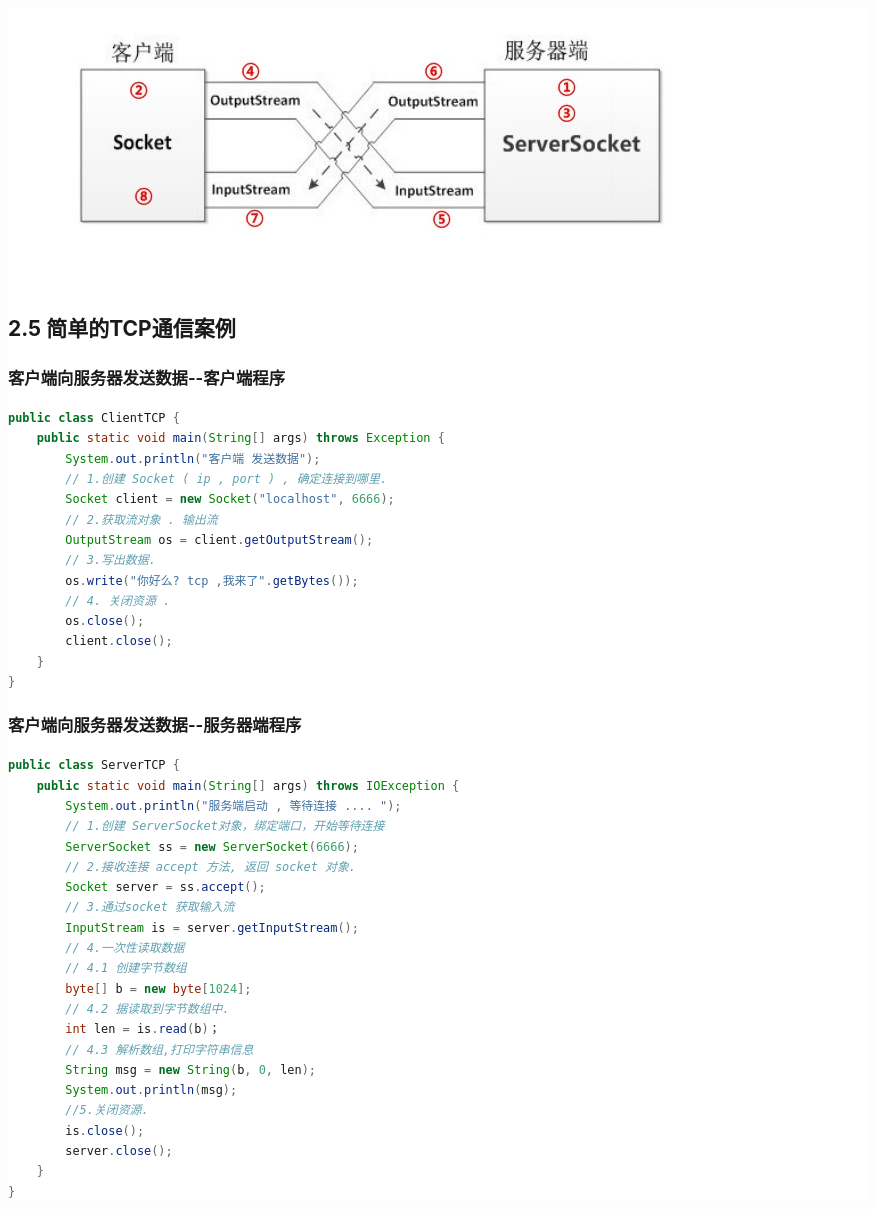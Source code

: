 ![](img/5_简单通信.jpg)

## 2.5 简单的TCP通信案例

### 客户端向服务器发送数据--客户端程序

```java
public class ClientTCP {
	public static void main(String[] args) throws Exception {
		System.out.println("客户端 发送数据");
		// 1.创建 Socket ( ip , port ) , 确定连接到哪里.
		Socket client = new Socket("localhost", 6666);
		// 2.获取流对象 . 输出流
		OutputStream os = client.getOutputStream();
		// 3.写出数据.
		os.write("你好么? tcp ,我来了".getBytes());
		// 4. 关闭资源 .
		os.close();
		client.close();
	}
}
```

### 客户端向服务器发送数据--服务器端程序

```java
public class ServerTCP {
    public static void main(String[] args) throws IOException {
        System.out.println("服务端启动 , 等待连接 .... ");
        // 1.创建 ServerSocket对象，绑定端口，开始等待连接
        ServerSocket ss = new ServerSocket(6666);
        // 2.接收连接 accept 方法, 返回 socket 对象.
        Socket server = ss.accept();
        // 3.通过socket 获取输入流
        InputStream is = server.getInputStream();
        // 4.一次性读取数据
      	// 4.1 创建字节数组
        byte[] b = new byte[1024];
      	// 4.2 据读取到字节数组中.
        int len = is.read(b)；
        // 4.3 解析数组,打印字符串信息
        String msg = new String(b, 0, len);
        System.out.println(msg);
        //5.关闭资源.
        is.close();
        server.close();
    }
}
```

